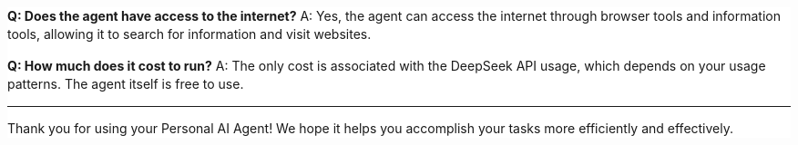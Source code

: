 **Q: Does the agent have access to the internet?**
A: Yes, the agent can access the internet through browser tools and information tools, allowing it to search for information and visit websites.

**Q: How much does it cost to run?**
A: The only cost is associated with the DeepSeek API usage, which depends on your usage patterns. The agent itself is free to use.

---

Thank you for using your Personal AI Agent! We hope it helps you accomplish your tasks more efficiently and effectively.
